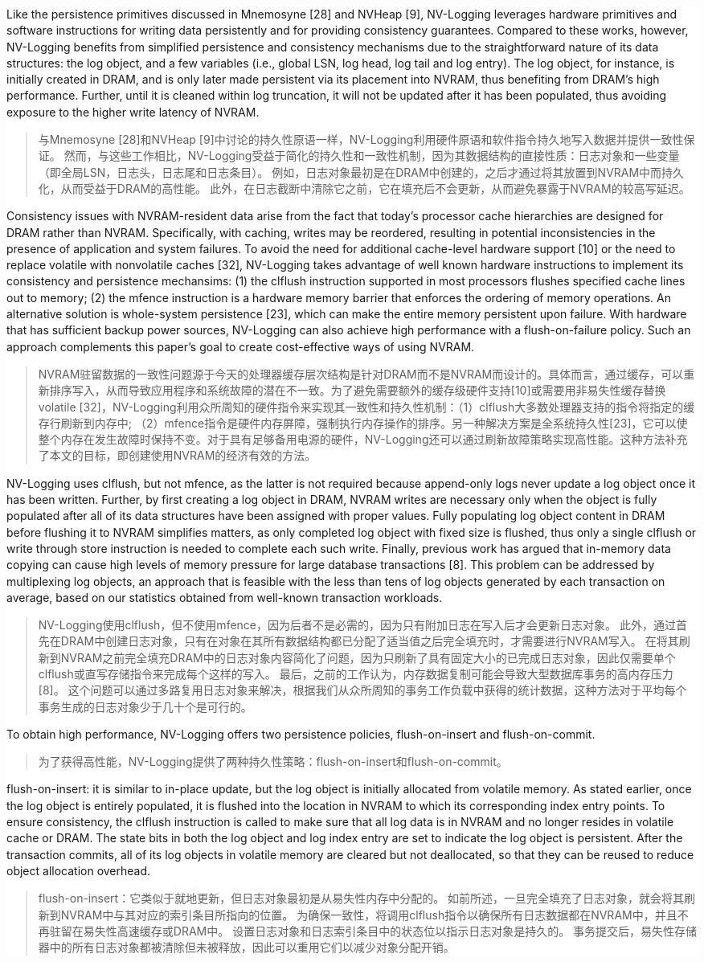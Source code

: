 Like the persistence primitives discussed in Mnemosyne [28] and NVHeap [9], NV-Logging leverages hardware primitives and software instructions for writing data persistently and for providing consistency guarantees. Compared to these works, however, NV-Logging benefits from simplified persistence and consistency mechanisms due to the straightforward nature of its data structures: the log object, and a few variables (i.e., global LSN, log head, log tail and log entry). The log object, for instance, is initially created in DRAM, and is only later made persistent via its placement into NVRAM, thus benefiting from DRAM’s high performance. Further, until it is cleaned within log truncation, it will not be updated after it has been populated, thus avoiding exposure to the higher write latency of NVRAM.
> 与Mnemosyne [28]和NVHeap [9]中讨论的持久性原语一样，NV-Logging利用硬件原语和软件指令持久地写入数据并提供一致性保证。 然而，与这些工作相比，NV-Logging受益于简化的持久性和一致性机制，因为其数据结构的直接性质：日志对象和一些变量（即全局LSN，日志头，日志尾和日志条目）。 例如，日志对象最初是在DRAM中创建的，之后才通过将其放置到NVRAM中而持久化，从而受益于DRAM的高性能。 此外，在日志截断中清除它之前，它在填充后不会更新，从而避免暴露于NVRAM的较高写延迟。

Consistency issues with NVRAM-resident data arise from the fact that today’s processor cache hierarchies are designed for DRAM rather than NVRAM. Specifically, with caching, writes may be reordered, resulting in potential inconsistencies in the presence of application and system failures. To avoid the need for additional cache-level hardware support [10] or the need to replace volatile with nonvolatile caches [32], NV-Logging takes advantage of well known hardware instructions to implement its consistency and persistence mechansims: (1) the clflush instruction supported in most processors flushes specified cache lines out to memory; (2) the mfence instruction is a hardware memory barrier that enforces the ordering of memory operations. An alternative solution is whole-system persistence [23], which can make the entire memory persistent upon failure. With hardware that has sufficient backup power sources, NV-Logging can also achieve high performance with a flush-on-failure policy. Such an approach complements this paper’s goal to create cost-effective ways of using NVRAM. 
> NVRAM驻留数据的一致性问题源于今天的处理器缓存层次结构是针对DRAM而不是NVRAM而设计的。具体而言，通过缓存，可以重新排序写入，从而导致应用程序和系统故障的潜在不一致。为了避免需要额外的缓存级硬件支持[10]或需要用非易失性缓存替换volatile [32]，NV-Logging利用众所周知的硬件指令来实现其一致性和持久性机制：（1）clflush大多数处理器支持的指令将指定的缓存行刷新到内存中; （2）mfence指令是硬件内存屏障，强制执行内存操作的排序。另一种解决方案是全系统持久性[23]，它可以使整个内存在发生故障时保持不变。对于具有足够备用电源的硬件，NV-Logging还可以通过刷新故障策略实现高性能。这种方法补充了本文的目标，即创建使用NVRAM的经济有效的方法。

NV-Logging uses clflush, but not mfence, as the latter is not required because append-only logs never update a log object once it has been written. Further, by first creating a log object in DRAM, NVRAM writes are necessary only when the object is fully populated after all of its data structures have been assigned with proper values. Fully populating log object content in DRAM before flushing it to NVRAM simplifies matters, as only completed log object with fixed size is flushed, thus only a single clflush or write through store instruction is needed to complete each such write. Finally, previous work has argued that in-memory data copying can cause high levels of memory pressure for large database transactions [8]. This problem can be addressed by multiplexing log objects, an approach that is feasible with the less than tens of log objects generated by each transaction on average, based on our statistics obtained from well-known transaction workloads.
> NV-Logging使用clflush，但不使用mfence，因为后者不是必需的，因为只有附加日志在写入后才会更新日志对象。 此外，通过首先在DRAM中创建日志对象，只有在对象在其所有数据结构都已分配了适当值之后完全填充时，才需要进行NVRAM写入。 在将其刷新到NVRAM之前完全填充DRAM中的日志对象内容简化了问题，因为只刷新了具有固定大小的已完成日志对象，因此仅需要单个clflush或直写存储指令来完成每个这样的写入。 最后，之前的工作认为，内存数据复制可能会导致大型数据库事务的高内存压力[8]。 这个问题可以通过多路复用日志对象来解决，根据我们从众所周知的事务工作负载中获得的统计数据，这种方法对于平均每个事务生成的日志对象少于几十个是可行的。

To obtain high performance, NV-Logging offers two persistence policies, flush-on-insert and flush-on-commit.
> 为了获得高性能，NV-Logging提供了两种持久性策略：flush-on-insert和flush-on-commit。

flush-on-insert: it is similar to in-place update, but the log object is initially allocated from volatile memory. As stated earlier, once the log object is entirely populated, it is flushed into the location in NVRAM to which its corresponding index entry points. To ensure consistency, the clflush instruction is called to make sure that all log data is in NVRAM and no longer resides in volatile cache or DRAM. The state bits in both the log object and log index entry are set to indicate the log object is persistent. After the transaction commits, all of its log objects in volatile memory are cleared but not deallocated, so that they can be reused to reduce object allocation overhead.
> flush-on-insert：它类似于就地更新，但日志对象最初是从易失性内存中分配的。 如前所述，一旦完全填充了日志对象，就会将其刷新到NVRAM中与其对应的索引条目所指向的位置。 为确保一致性，将调用clflush指令以确保所有日志数据都在NVRAM中，并且不再驻留在易失性高速缓存或DRAM中。 设置日志对象和日志索引条目中的状态位以指示日志对象是持久的。 事务提交后，易失性存储器中的所有日志对象都被清除但未被释放，因此可以重用它们以减少对象分配开销。
